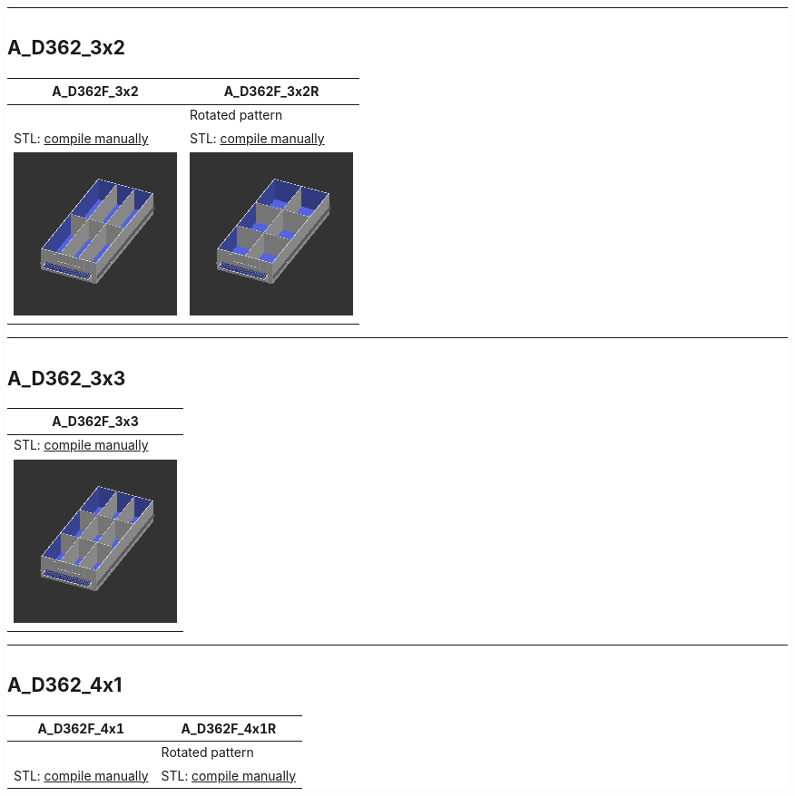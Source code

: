 
---
## A_D362_3x2
| **A_D362F_3x2** | **A_D362F_3x2R** | 
| --- | --- | 
|  | Rotated pattern | 
| STL: [compile manually](https://github.com/CZDanol/DNLTray#how-to-compile) | STL: [compile manually](https://github.com/CZDanol/DNLTray#how-to-compile) | 
| ![preview](png/A_D362F_3x2.png) | ![preview](png/A_D362F_3x2R.png) | 


---
## A_D362_3x3
| **A_D362F_3x3** | 
| --- | 
| STL: [compile manually](https://github.com/CZDanol/DNLTray#how-to-compile) | 
| ![preview](png/A_D362F_3x3.png) | 


---
## A_D362_4x1
| **A_D362F_4x1** | **A_D362F_4x1R** | 
| --- | --- | 
|  | Rotated pattern | 
| STL: [compile manually](https://github.com/CZDanol/DNLTray#how-to-compile) | STL: [compile manually](https://github.com/CZDanol/DNLTray#how-to-compile) | 